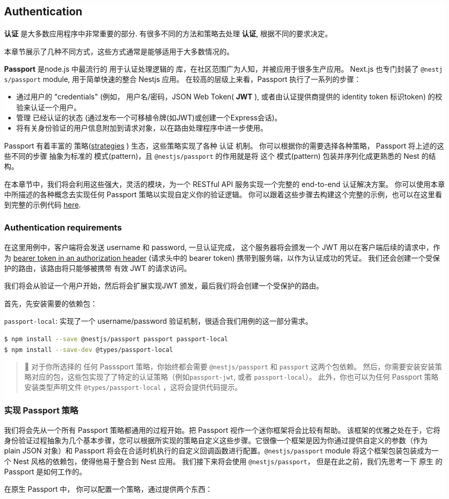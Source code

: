 ## Authentication

**认证** 是大多数应用程序中非常重要的部分. 有很多不同的方法和策略去处理 **认证**, 根据不同的要求决定。

本章节展示了几种不同方式，这些方式通常是能够适用于大多数情况的。

**Passport** 是node.js 中最流行的 用于认证处理逻辑的 库，在社区范围广为人知，并被应用于很多生产应用。  Next.js 也专门封装了 `@nestjs/passport` module, 用于简单快速的整合 Nestjs 应用。 在较高的层级上来看，Passport 执行了一系列的步骤：

- 通过用户的 “credentials" (例如， 用户名/密码，JSON Web Token( **JWT** ), 或者由认证提供商提供的 identity token 标识token) 的校验来认证一个用户。
-  管理 已经认证的状态 (通过发布一个可移植令牌(如JWT)或创建一个Express会话)。
- 将有关身份验证的用户信息附加到请求对象，以在路由处理程序中进一步使用。

Passport 有着丰富的 策略([strategies](http://www.passportjs.org/) ) 生态，这些策略实现了各种 认证 机制。 你可以根据你的需要选择各种策略， Passport 将上述的这些不同的步骤 抽象为标准的 模式(pattern)，且 `@nestjs/passport` 的作用就是将 这个 模式(pattern) 包装并序列化成更熟悉的 Nest 的结构。

在本章节中，我们将会利用这些强大，灵活的模块，为一个 RESTful API 服务实现一个完整的 end-to-end 认证解决方案。 你可以使用本章中所描述的各种概念去实现任何 Passport 策略以实现自定义你的验证逻辑。 你可以跟着这些步骤去构建这个完整的示例，也可以在这里看到完整的示例代码 [here](https://github.com/nestjs/nest/tree/master/sample/19-auth-jwt).



### Authentication requirements

在这里用例中，客户端将会发送 username 和 password, 一旦认证完成， 这个服务器将会颁发一个 JWT 用以在客户端后续的请求中，作为 [bearer token in an authorization header](https://tools.ietf.org/html/rfc6750)  (请求头中的 bearer token) 携带到服务端，以作为认证成功的凭证。 我们还会创建一个受保护的路由，该路由将只能够被携带 有效 JWT 的请求访问。



我们将会从验证一个用户开始，然后将会扩展实现JWT 颁发，最后我们将会创建一个受保护的路由。



首先，先安装需要的依赖包：

`passport-local`: 实现了一个 username/password 验证机制，很适合我们用例的这一部分需求。

```bash
$ npm install --save @nestjs/passport passport passport-local
$ npm install --save-dev @types/passport-local
```

> :notebook_with_decorative_cover: 对于你所选择的 任何 Passsport 策略，你始终都会需要 `@nestjs/passport` 和 `passport` 这两个包依赖。 然后，你需要安装安装策略对应的包，这些包实现了了特定的认证策略（例如`passport-jwt`, 或者 `passport-local`）。 此外，你也可以为任何 Passport 策略安装类型声明文件 `@types/passport-local` ，这将会提供代码提示。



### 实现 Passport 策略

我们将会先从一个所有 Passport 策略都通用的过程开始。把 Passport 视作一个迷你框架将会比较有帮助。 该框架的优雅之处在于，它将身份验证过程抽象为几个基本步骤，您可以根据所实现的策略自定义这些步骤。它很像一个框架是因为你通过提供自定义的参数（作为 plain JSON 对象）和 Passport 将会在合适时机执行的自定义回调函数进行配置。`@nestjs/passport` module 将这个框架包装包装成为一个 Nest 风格的依赖包，使得他易于整合到 Nest 应用。 我们接下来将会使用 `@nestjs/passport`， 但是在此之前，我们先思考一下 原生 的 Passport 是如何工作的。

在原生 Passport 中， 你可以配置一个策略，通过提供两个东西：
